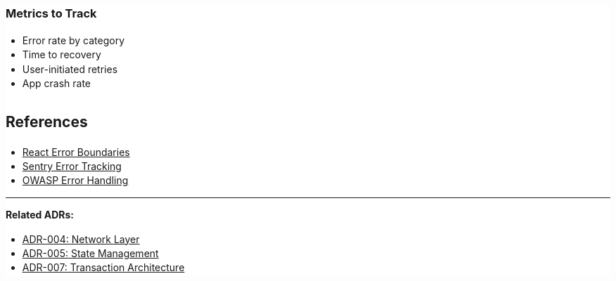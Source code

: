 ### Metrics to Track
- Error rate by category
- Time to recovery
- User-initiated retries
- App crash rate

## References

- [React Error Boundaries](https://react.dev/reference/react/Component#catching-rendering-errors-with-an-error-boundary)
- [Sentry Error Tracking](https://docs.sentry.io/platforms/react-native/)
- [OWASP Error Handling](https://cheatsheetseries.owasp.org/cheatsheets/Error_Handling_Cheat_Sheet.html)

---

**Related ADRs:**
- [ADR-004: Network Layer](./adr-004-network-layer.md)
- [ADR-005: State Management](./adr-005-state-management.md)
- [ADR-007: Transaction Architecture](./adr-007-transaction-architecture.md)
